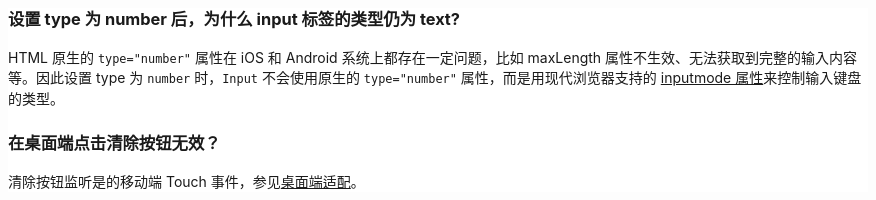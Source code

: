 ### 设置 type 为 number 后，为什么 input 标签的类型仍为 text?

HTML 原生的 `type="number"` 属性在 iOS 和 Android 系统上都存在一定问题，比如 maxLength 属性不生效、无法获取到完整的输入内容等。因此设置 type 为 `number` 时，`Input` 不会使用原生的 `type="number"` 属性，而是用现代浏览器支持的 [inputmode 属性](https://developer.mozilla.org/zh-CN/docs/Web/HTML/Global_attributes/inputmode)来控制输入键盘的类型。

### 在桌面端点击清除按钮无效？

清除按钮监听是的移动端 Touch 事件，参见[桌面端适配](/guide/advanced-usage)。
